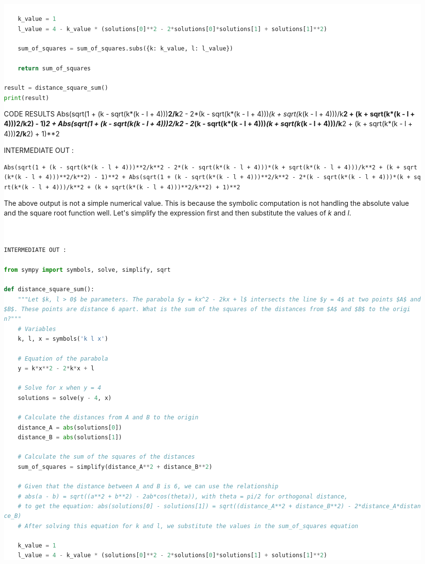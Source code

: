 ```python

    k_value = 1
    l_value = 4 - k_value * (solutions[0]**2 - 2*solutions[0]*solutions[1] + solutions[1]**2)

    sum_of_squares = sum_of_squares.subs({k: k_value, l: l_value})

    return sum_of_squares

result = distance_square_sum()
print(result)
```

CODE RESULTS Abs(sqrt(1 + (k - sqrt(k*(k - l + 4)))**2/k**2 - 2*(k - sqrt(k*(k - l + 4)))*(k + sqrt(k*(k - l + 4)))/k**2 + (k + sqrt(k*(k - l + 4)))**2/k**2) - 1)**2 + Abs(sqrt(1 + (k - sqrt(k*(k - l + 4)))**2/k**2 - 2*(k - sqrt(k*(k - l + 4)))*(k + sqrt(k*(k - l + 4)))/k**2 + (k + sqrt(k*(k - l + 4)))**2/k**2) + 1)**2

INTERMEDIATE OUT :
```output
Abs(sqrt(1 + (k - sqrt(k*(k - l + 4)))**2/k**2 - 2*(k - sqrt(k*(k - l + 4)))*(k + sqrt(k*(k - l + 4)))/k**2 + (k + sqrt(k*(k - l + 4)))**2/k**2) - 1)**2 + Abs(sqrt(1 + (k - sqrt(k*(k - l + 4)))**2/k**2 - 2*(k - sqrt(k*(k - l + 4)))*(k + sqrt(k*(k - l + 4)))/k**2 + (k + sqrt(k*(k - l + 4)))**2/k**2) + 1)**2
```
The above output is not a simple numerical value. This is because the symbolic computation is not handling the absolute value and the square root function well. Let's simplify the expression first and then substitute the values of $k$ and $l$.

```python


INTERMEDIATE OUT :

from sympy import symbols, solve, simplify, sqrt

def distance_square_sum():
    """Let $k, l > 0$ be parameters. The parabola $y = kx^2 - 2kx + l$ intersects the line $y = 4$ at two points $A$ and $B$. These points are distance 6 apart. What is the sum of the squares of the distances from $A$ and $B$ to the origin?"""
    # Variables
    k, l, x = symbols('k l x')

    # Equation of the parabola
    y = k*x**2 - 2*k*x + l

    # Solve for x when y = 4
    solutions = solve(y - 4, x)

    # Calculate the distances from A and B to the origin
    distance_A = abs(solutions[0])
    distance_B = abs(solutions[1])

    # Calculate the sum of the squares of the distances
    sum_of_squares = simplify(distance_A**2 + distance_B**2)

    # Given that the distance between A and B is 6, we can use the relationship
    # abs(a - b) = sqrt((a**2 + b**2) - 2ab*cos(theta)), with theta = pi/2 for orthogonal distance,
    # to get the equation: abs(solutions[0] - solutions[1]) = sqrt((distance_A**2 + distance_B**2) - 2*distance_A*distance_B)
    # After solving this equation for k and l, we substitute the values in the sum_of_squares equation

    k_value = 1
    l_value = 4 - k_value * (solutions[0]**2 - 2*solutions[0]*solutions[1] + solutions[1]**2)

```